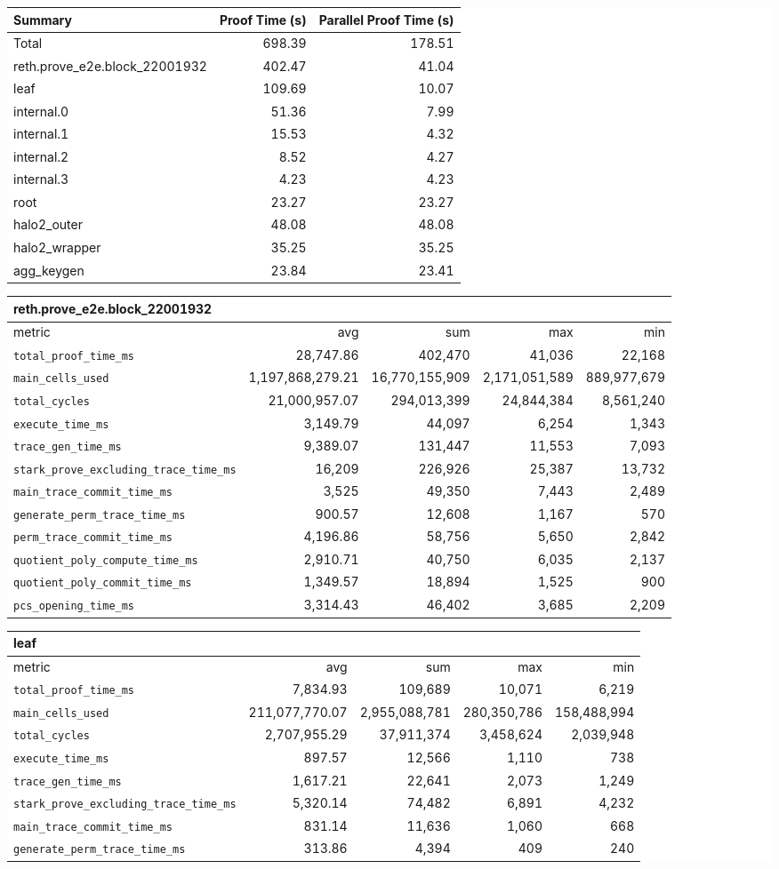 | Summary | Proof Time (s) | Parallel Proof Time (s) |
|:---|---:|---:|
| Total |  698.39 |  178.51 |
| reth.prove_e2e.block_22001932 |  402.47 |  41.04 |
| leaf |  109.69 |  10.07 |
| internal.0 |  51.36 |  7.99 |
| internal.1 |  15.53 |  4.32 |
| internal.2 |  8.52 |  4.27 |
| internal.3 |  4.23 |  4.23 |
| root |  23.27 |  23.27 |
| halo2_outer |  48.08 |  48.08 |
| halo2_wrapper |  35.25 |  35.25 |
| agg_keygen |  23.84 |  23.41 |


| reth.prove_e2e.block_22001932 |||||
|:---|---:|---:|---:|---:|
|metric|avg|sum|max|min|
| `total_proof_time_ms ` |  28,747.86 |  402,470 |  41,036 |  22,168 |
| `main_cells_used     ` |  1,197,868,279.21 |  16,770,155,909 |  2,171,051,589 |  889,977,679 |
| `total_cycles        ` |  21,000,957.07 |  294,013,399 |  24,844,384 |  8,561,240 |
| `execute_time_ms     ` |  3,149.79 |  44,097 |  6,254 |  1,343 |
| `trace_gen_time_ms   ` |  9,389.07 |  131,447 |  11,553 |  7,093 |
| `stark_prove_excluding_trace_time_ms` |  16,209 |  226,926 |  25,387 |  13,732 |
| `main_trace_commit_time_ms` |  3,525 |  49,350 |  7,443 |  2,489 |
| `generate_perm_trace_time_ms` |  900.57 |  12,608 |  1,167 |  570 |
| `perm_trace_commit_time_ms` |  4,196.86 |  58,756 |  5,650 |  2,842 |
| `quotient_poly_compute_time_ms` |  2,910.71 |  40,750 |  6,035 |  2,137 |
| `quotient_poly_commit_time_ms` |  1,349.57 |  18,894 |  1,525 |  900 |
| `pcs_opening_time_ms ` |  3,314.43 |  46,402 |  3,685 |  2,209 |

| leaf |||||
|:---|---:|---:|---:|---:|
|metric|avg|sum|max|min|
| `total_proof_time_ms ` |  7,834.93 |  109,689 |  10,071 |  6,219 |
| `main_cells_used     ` |  211,077,770.07 |  2,955,088,781 |  280,350,786 |  158,488,994 |
| `total_cycles        ` |  2,707,955.29 |  37,911,374 |  3,458,624 |  2,039,948 |
| `execute_time_ms     ` |  897.57 |  12,566 |  1,110 |  738 |
| `trace_gen_time_ms   ` |  1,617.21 |  22,641 |  2,073 |  1,249 |
| `stark_prove_excluding_trace_time_ms` |  5,320.14 |  74,482 |  6,891 |  4,232 |
| `main_trace_commit_time_ms` |  831.14 |  11,636 |  1,060 |  668 |
| `generate_perm_trace_time_ms` |  313.86 |  4,394 |  409 |  240 |
